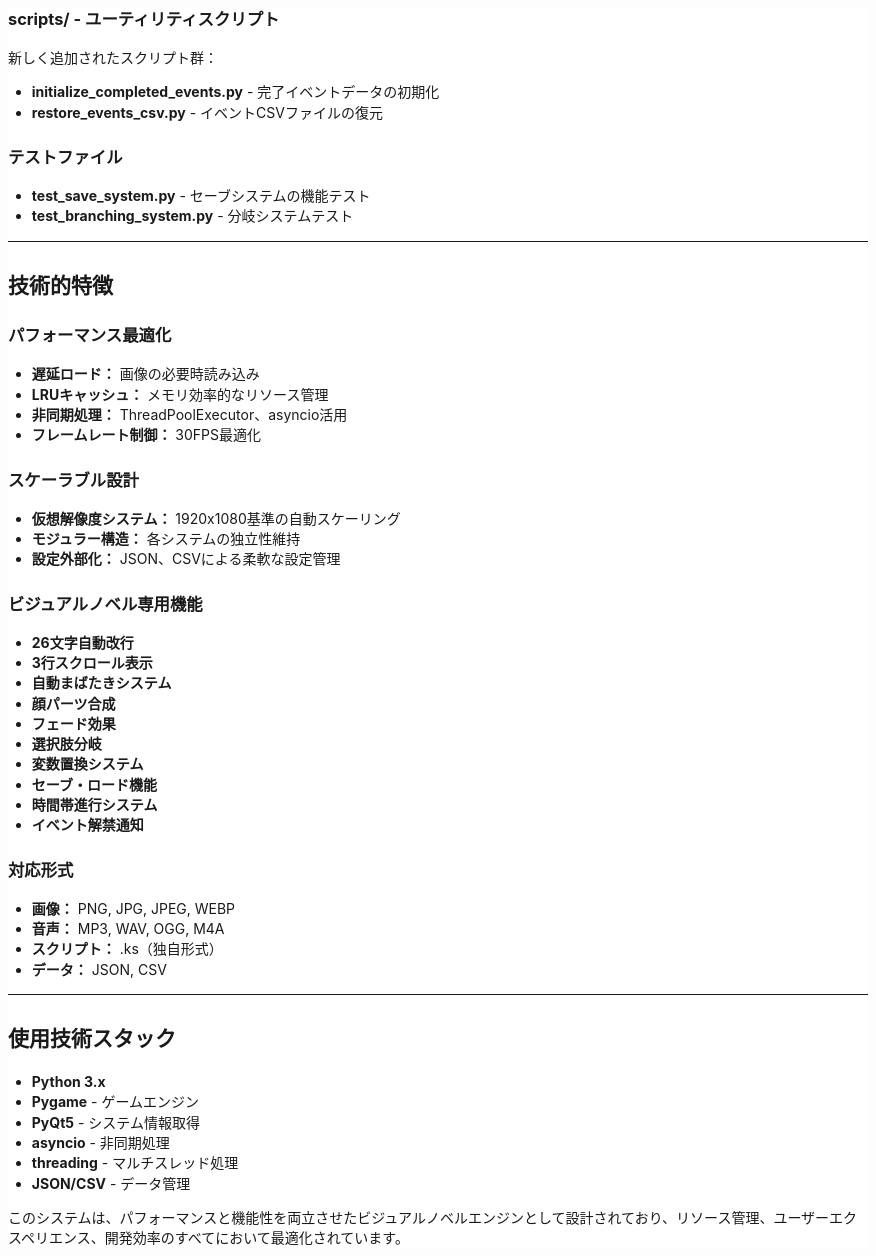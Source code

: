 ### scripts/ - ユーティリティスクリプト
新しく追加されたスクリプト群：

- **initialize_completed_events.py** - 完了イベントデータの初期化
- **restore_events_csv.py** - イベントCSVファイルの復元

### テストファイル
- **test_save_system.py** - セーブシステムの機能テスト
- **test_branching_system.py** - 分岐システムテスト

---

## 技術的特徴

### パフォーマンス最適化
- **遅延ロード：** 画像の必要時読み込み
- **LRUキャッシュ：** メモリ効率的なリソース管理
- **非同期処理：** ThreadPoolExecutor、asyncio活用
- **フレームレート制御：** 30FPS最適化

### スケーラブル設計
- **仮想解像度システム：** 1920x1080基準の自動スケーリング
- **モジュラー構造：** 各システムの独立性維持
- **設定外部化：** JSON、CSVによる柔軟な設定管理

### ビジュアルノベル専用機能
- **26文字自動改行**
- **3行スクロール表示**
- **自動まばたきシステム**
- **顔パーツ合成**
- **フェード効果**
- **選択肢分岐**
- **変数置換システム**
- **セーブ・ロード機能**
- **時間帯進行システム**
- **イベント解禁通知**

### 対応形式
- **画像：** PNG, JPG, JPEG, WEBP
- **音声：** MP3, WAV, OGG, M4A
- **スクリプト：** .ks（独自形式）
- **データ：** JSON, CSV

---

## 使用技術スタック

- **Python 3.x**
- **Pygame** - ゲームエンジン
- **PyQt5** - システム情報取得
- **asyncio** - 非同期処理
- **threading** - マルチスレッド処理
- **JSON/CSV** - データ管理

このシステムは、パフォーマンスと機能性を両立させたビジュアルノベルエンジンとして設計されており、リソース管理、ユーザーエクスペリエンス、開発効率のすべてにおいて最適化されています。